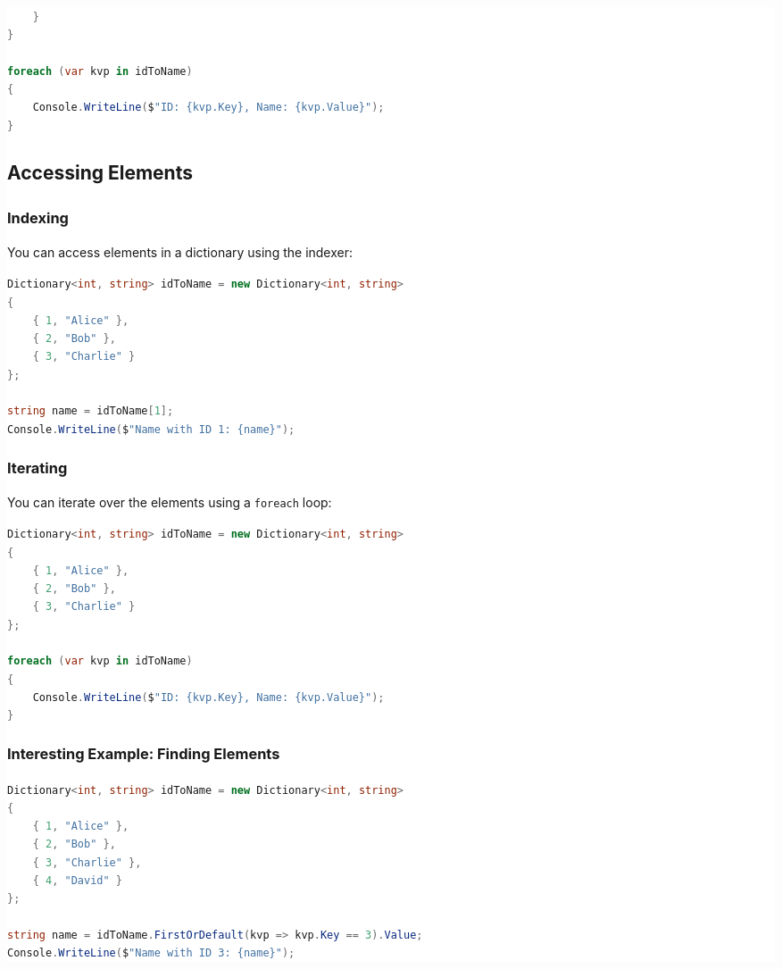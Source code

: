 ```csharp
    }
}

foreach (var kvp in idToName)
{
    Console.WriteLine($"ID: {kvp.Key}, Name: {kvp.Value}");
}
```

## Accessing Elements

### Indexing

You can access elements in a dictionary using the indexer:

```csharp
Dictionary<int, string> idToName = new Dictionary<int, string>
{
    { 1, "Alice" },
    { 2, "Bob" },
    { 3, "Charlie" }
};

string name = idToName[1];
Console.WriteLine($"Name with ID 1: {name}");
```

### Iterating

You can iterate over the elements using a `foreach` loop:

```csharp
Dictionary<int, string> idToName = new Dictionary<int, string>
{
    { 1, "Alice" },
    { 2, "Bob" },
    { 3, "Charlie" }
};

foreach (var kvp in idToName)
{
    Console.WriteLine($"ID: {kvp.Key}, Name: {kvp.Value}");
}
```

### Interesting Example: Finding Elements

```csharp
Dictionary<int, string> idToName = new Dictionary<int, string>
{
    { 1, "Alice" },
    { 2, "Bob" },
    { 3, "Charlie" },
    { 4, "David" }
};

string name = idToName.FirstOrDefault(kvp => kvp.Key == 3).Value;
Console.WriteLine($"Name with ID 3: {name}");
```

